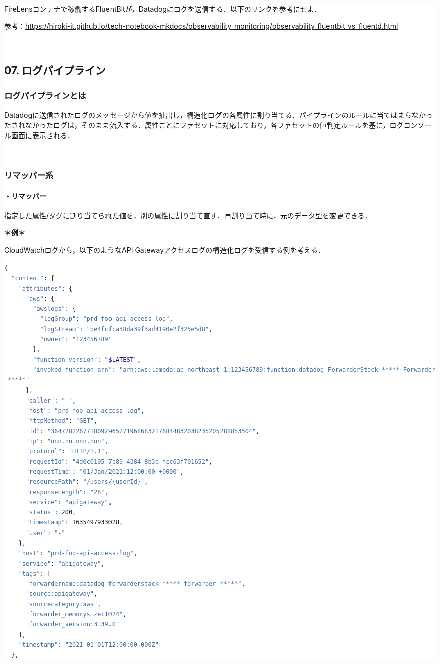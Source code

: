 FireLensコンテナで稼働するFluentBitが，Datadogにログを送信する．以下のリンクを参考にせよ．

参考：https://hiroki-it.github.io/tech-notebook-mkdocs/observability_monitoring/observability_fluentbit_vs_fluentd.html

<br>

## 07. ログパイプライン

### ログパイプラインとは

Datadogに送信されたログのメッセージから値を抽出し，構造化ログの各属性に割り当てる．パイプラインのルールに当てはまらなかったされなかったログは，そのまま流入する．属性ごとにファセットに対応しており，各ファセットの値判定ルールを基に，ログコンソール画面に表示される．

<br>

### リマッパー系

#### ・リマッパー

指定した属性/タグに割り当てられた値を，別の属性に割り当て直す．再割り当て時に，元のデータ型を変更できる．

**＊例＊**

CloudWatchログから，以下のようなAPI Gatewayアクセスログの構造化ログを受信する例を考える．

```bash
{
  "content": {
    "attributes": {
      "aws": {
        "awslogs": {
          "logGroup": "prd-foo-api-access-log",
          "logStream": "be4fcfca38da39f3ad4190e2f325e5d8",
          "owner": "123456789"
        },
        "function_version": "$LATEST",
        "invoked_function_arn": "arn:aws:lambda:ap-northeast-1:123456789:function:datadog-ForwarderStack-*****-Forwarder-*****"
      },
      "caller": "-",
      "host": "prd-foo-api-access-log",
      "httpMethod": "GET",
      "id": "36472822677180929652719686832176844832038235205288853504",
      "ip": "nnn.nn.nnn.nnn",
      "protocol": "HTTP/1.1",
      "requestId": "4d0c0105-7c89-4384-8b3b-fcc63f701652",
      "requestTime": "01/Jan/2021:12:00:00 +0000",
      "resourcePath": "/users/{userId}",
      "responseLength": "26",
      "service": "apigateway",
      "status": 200,
      "timestamp": 1635497933028,
      "user": "-"
    },
    "host": "prd-foo-api-access-log",
    "service": "apigateway",
    "tags": [
      "forwardername:datadog-forwarderstack-*****-forwarder-*****",
      "source:apigateway",
      "sourcecategory:aws",
      "forwarder_memorysize:1024",
      "forwarder_version:3.39.0"
    ],
    "timestamp": "2021-01-01T12:00:00.000Z"
  },
```